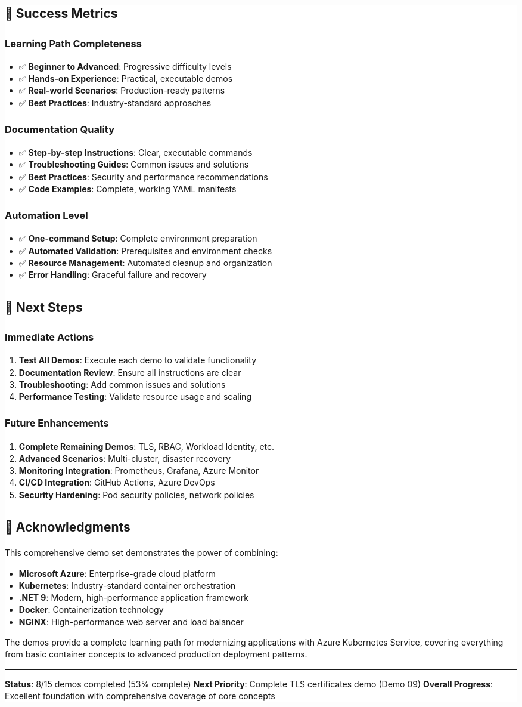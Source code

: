 ## 🎉 Success Metrics

### Learning Path Completeness
- ✅ **Beginner to Advanced**: Progressive difficulty levels
- ✅ **Hands-on Experience**: Practical, executable demos
- ✅ **Real-world Scenarios**: Production-ready patterns
- ✅ **Best Practices**: Industry-standard approaches

### Documentation Quality
- ✅ **Step-by-step Instructions**: Clear, executable commands
- ✅ **Troubleshooting Guides**: Common issues and solutions
- ✅ **Best Practices**: Security and performance recommendations
- ✅ **Code Examples**: Complete, working YAML manifests

### Automation Level
- ✅ **One-command Setup**: Complete environment preparation
- ✅ **Automated Validation**: Prerequisites and environment checks
- ✅ **Resource Management**: Automated cleanup and organization
- ✅ **Error Handling**: Graceful failure and recovery

## 🚀 Next Steps

### Immediate Actions
1. **Test All Demos**: Execute each demo to validate functionality
2. **Documentation Review**: Ensure all instructions are clear
3. **Troubleshooting**: Add common issues and solutions
4. **Performance Testing**: Validate resource usage and scaling

### Future Enhancements
1. **Complete Remaining Demos**: TLS, RBAC, Workload Identity, etc.
2. **Advanced Scenarios**: Multi-cluster, disaster recovery
3. **Monitoring Integration**: Prometheus, Grafana, Azure Monitor
4. **CI/CD Integration**: GitHub Actions, Azure DevOps
5. **Security Hardening**: Pod security policies, network policies

## 🙏 Acknowledgments

This comprehensive demo set demonstrates the power of combining:
- **Microsoft Azure**: Enterprise-grade cloud platform
- **Kubernetes**: Industry-standard container orchestration
- **.NET 9**: Modern, high-performance application framework
- **Docker**: Containerization technology
- **NGINX**: High-performance web server and load balancer

The demos provide a complete learning path for modernizing applications with Azure Kubernetes Service, covering everything from basic container concepts to advanced production deployment patterns.

---

**Status**: 8/15 demos completed (53% complete)
**Next Priority**: Complete TLS certificates demo (Demo 09)
**Overall Progress**: Excellent foundation with comprehensive coverage of core concepts 